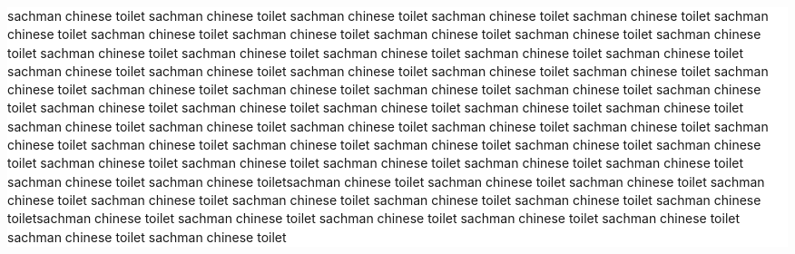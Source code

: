 sachman chinese toilet
sachman chinese toilet
sachman chinese toilet
sachman chinese toilet
sachman chinese toilet
sachman chinese toilet
sachman chinese toilet
sachman chinese toilet
sachman chinese toilet
sachman chinese toilet
sachman chinese toilet
sachman chinese toilet
sachman chinese toilet
sachman chinese toilet
sachman chinese toilet
sachman chinese toilet
sachman chinese toilet
sachman chinese toilet
sachman chinese toilet
sachman chinese toilet
sachman chinese toilet
sachman chinese toilet
sachman chinese toilet
sachman chinese toilet
sachman chinese toilet
sachman chinese toilet
sachman chinese toilet
sachman chinese toilet
sachman chinese toilet
sachman chinese toilet
sachman chinese toilet
sachman chinese toilet
sachman chinese toilet
sachman chinese toilet
sachman chinese toilet
sachman chinese toilet
sachman chinese toilet
sachman chinese toilet
sachman chinese toilet
sachman chinese toilet
sachman chinese toilet
sachman chinese toilet
sachman chinese toilet
sachman chinese toilet
sachman chinese toilet
sachman chinese toilet
sachman chinese toilet
sachman chinese toilet
sachman chinese toilet
sachman chinese toiletsachman chinese toilet
sachman chinese toilet
sachman chinese toilet
sachman chinese toilet
sachman chinese toilet
sachman chinese toilet
sachman chinese toilet
sachman chinese toilet
sachman chinese toiletsachman chinese toilet
sachman chinese toilet
sachman chinese toilet
sachman chinese toilet
sachman chinese toilet
sachman chinese toilet
sachman chinese toilet